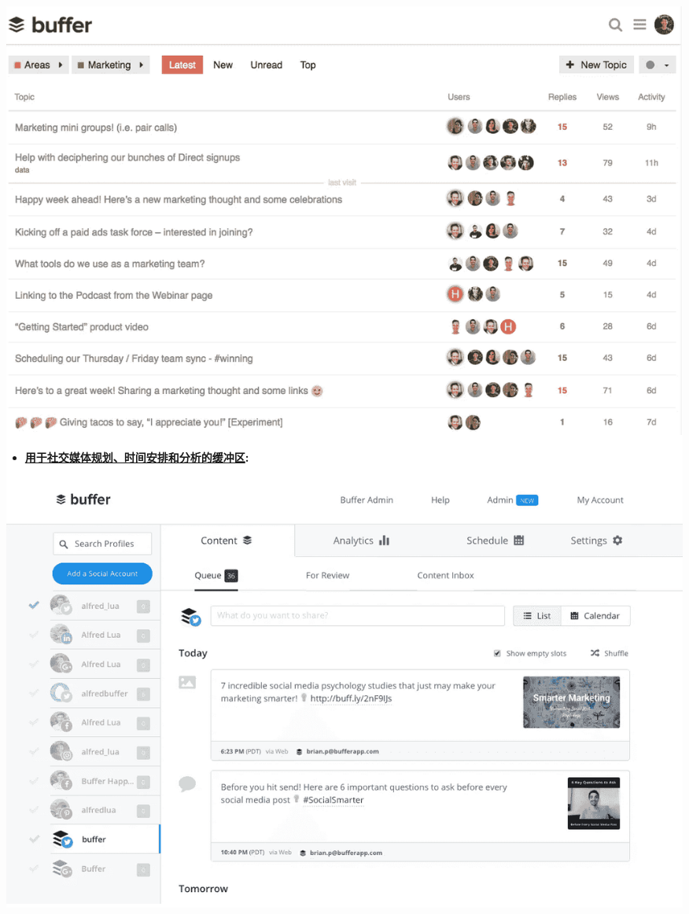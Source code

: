 **![](img/15ae4cca0ff00d94f859e18374d7ce69.png)**

*   **[用于社交媒体规划、时间安排和分析的缓冲区](https://buffer.com/):**

**![](img/4090e080355acb0297372d35f50fc4bf.png)**
